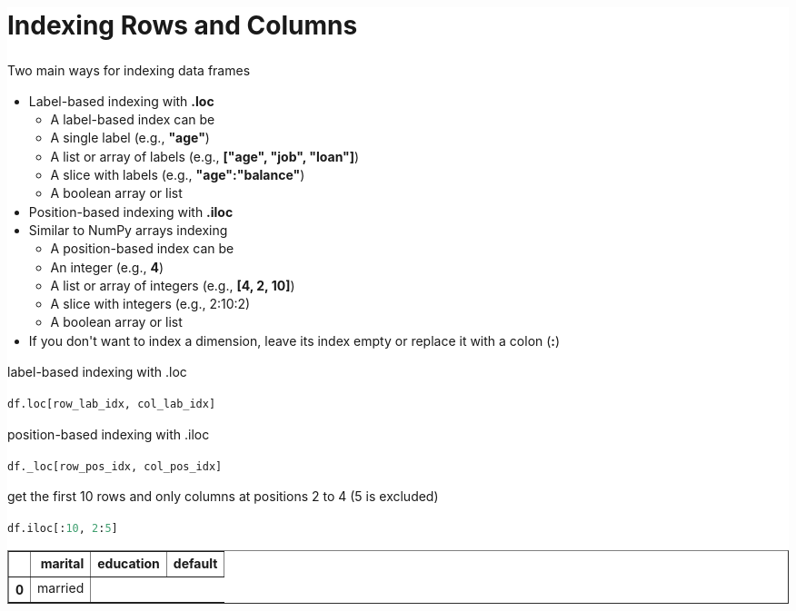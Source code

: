 

# Indexing Rows and Columns

Two main ways for indexing data frames

- Label-based indexing with __.loc__
    - A label-based index can be
    - A single label (e.g., __"age"__)
    - A list or array of labels (e.g., __["age", "job", "loan"]__)
    - A slice with labels (e.g., __"age":"balance"__)
    - A boolean array or list
- Position-based indexing with __.iloc__
- Similar to NumPy arrays indexing
    - A position-based index can be
    - An integer (e.g., __4__)
    - A list or array of integers (e.g., __[4, 2, 10]__)
    - A slice with integers (e.g., 2:10:2)
    - A boolean array or list
- If you don't want to index a dimension, leave its index empty or replace it with a colon (__:__)

label-based indexing with .loc


```python
df.loc[row_lab_idx, col_lab_idx]
```

position-based indexing with .iloc


```python
df._loc[row_pos_idx, col_pos_idx]
```

get the first 10 rows and only columns at positions 2 to 4 (5 is excluded)


```python
df.iloc[:10, 2:5]
```




<div>
<style scoped>
    .dataframe tbody tr th:only-of-type {
        vertical-align: middle;
    }

    .dataframe tbody tr th {
        vertical-align: top;
    }

    .dataframe thead th {
        text-align: right;
    }
</style>
<table border="1" class="dataframe">
  <thead>
    <tr style="text-align: right;">
      <th></th>
      <th>marital</th>
      <th>education</th>
      <th>default</th>
    </tr>
  </thead>
  <tbody>
    <tr>
      <th>0</th>
      <td>married</td>